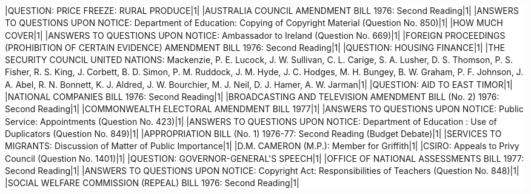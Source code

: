|QUESTION: PRICE FREEZE: RURAL PRODUCE|1|
|AUSTRALIA COUNCIL AMENDMENT BILL 1976: Second Reading|1|
|ANSWERS TO QUESTIONS UPON NOTICE: Department of Education: Copying of Copyright Material (Question No. 850)|1|
|HOW MUCH COVER|1|
|ANSWERS TO QUESTIONS UPON NOTICE: Ambassador to Ireland (Question No. 669)|1|
|FOREIGN PROCEEDINGS (PROHIBITION OF CERTAIN EVIDENCE) AMENDMENT BILL 1976: Second Reading|1|
|QUESTION: HOUSING FINANCE|1|
|THE SECURITY COUNCIL UNITED NATIONS: Mackenzie, P. E. Lucock, J. W. Sullivan, C. L. Carige, S. A. Lusher, D. S. Thomson, P. S. Fisher, R. S. King, J. Corbett, B. D. Simon, P. M. Ruddock, J. M. Hyde, J. C. Hodges, M. H. Bungey, B. W. Graham, P. F. Johnson, J. A. Abel, R. N. Bonnett, K. J. Aldred, J. W. Bourchier, M. J. Neil, D. J. Hamer, A. W. Jarman|1|
|QUESTION: AID TO EAST TIMOR|1|
|NATIONAL COMPANIES BILL 1976: Second Reading|1|
|BROADCASTING AND TELEVISION AMENDMENT BILL (No. 2) 1976: Second Reading|1|
|COMMONWEALTH ELECTORAL AMENDMENT BILL 1977|1|
|ANSWERS TO QUESTIONS UPON NOTICE: Public Service: Appointments (Question No. 423)|1|
|ANSWERS TO QUESTIONS UPON NOTICE: Department of Education : Use of Duplicators (Question No. 849)|1|
|APPROPRIATION BILL (No. 1) 1976-77: Second Reading (Budget Debate)|1|
|SERVICES TO MIGRANTS: Discussion of Matter of Public Importance|1|
|D.M. CAMERON (M.P.): Member for Griffith|1|
|CSIRO: Appeals to Privy Council (Question No. 1401)|1|
|QUESTION: GOVERNOR-GENERAL'S SPEECH|1|
|OFFICE OF NATIONAL ASSESSMENTS BILL 1977: Second Reading|1|
|ANSWERS TO QUESTIONS UPON NOTICE: Copyright Act: Responsibilities of Teachers (Question No. 848)|1|
|SOCIAL WELFARE COMMISSION (REPEAL) BILL 1976: Second Reading|1|
